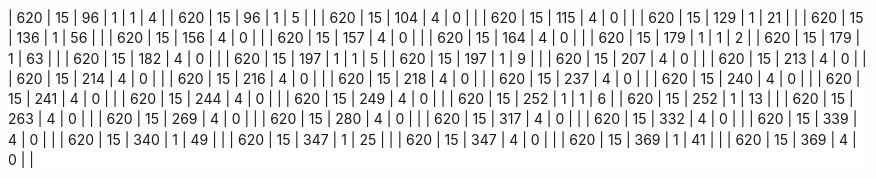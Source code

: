 | 620        | 15               | 96      | 1                      | 1     | 4     |
| 620        | 15               | 96      | 1                      | 5     |       |
| 620        | 15               | 104     | 4                      | 0     |       |
| 620        | 15               | 115     | 4                      | 0     |       |
| 620        | 15               | 129     | 1                      | 21    |       |
| 620        | 15               | 136     | 1                      | 56    |       |
| 620        | 15               | 156     | 4                      | 0     |       |
| 620        | 15               | 157     | 4                      | 0     |       |
| 620        | 15               | 164     | 4                      | 0     |       |
| 620        | 15               | 179     | 1                      | 1     | 2     |
| 620        | 15               | 179     | 1                      | 63    |       |
| 620        | 15               | 182     | 4                      | 0     |       |
| 620        | 15               | 197     | 1                      | 1     | 5     |
| 620        | 15               | 197     | 1                      | 9     |       |
| 620        | 15               | 207     | 4                      | 0     |       |
| 620        | 15               | 213     | 4                      | 0     |       |
| 620        | 15               | 214     | 4                      | 0     |       |
| 620        | 15               | 216     | 4                      | 0     |       |
| 620        | 15               | 218     | 4                      | 0     |       |
| 620        | 15               | 237     | 4                      | 0     |       |
| 620        | 15               | 240     | 4                      | 0     |       |
| 620        | 15               | 241     | 4                      | 0     |       |
| 620        | 15               | 244     | 4                      | 0     |       |
| 620        | 15               | 249     | 4                      | 0     |       |
| 620        | 15               | 252     | 1                      | 1     | 6     |
| 620        | 15               | 252     | 1                      | 13    |       |
| 620        | 15               | 263     | 4                      | 0     |       |
| 620        | 15               | 269     | 4                      | 0     |       |
| 620        | 15               | 280     | 4                      | 0     |       |
| 620        | 15               | 317     | 4                      | 0     |       |
| 620        | 15               | 332     | 4                      | 0     |       |
| 620        | 15               | 339     | 4                      | 0     |       |
| 620        | 15               | 340     | 1                      | 49    |       |
| 620        | 15               | 347     | 1                      | 25    |       |
| 620        | 15               | 347     | 4                      | 0     |       |
| 620        | 15               | 369     | 1                      | 41    |       |
| 620        | 15               | 369     | 4                      | 0     |       |